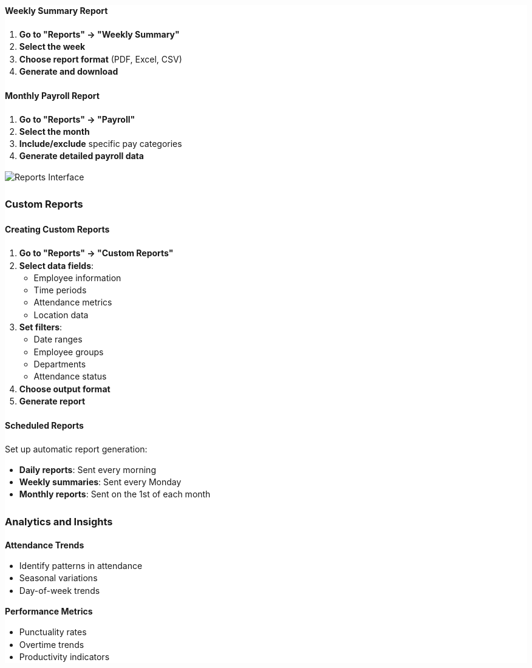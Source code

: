 #### Weekly Summary Report

1. **Go to "Reports" → "Weekly Summary"**
2. **Select the week**
3. **Choose report format** (PDF, Excel, CSV)
4. **Generate and download**

#### Monthly Payroll Report

1. **Go to "Reports" → "Payroll"**
2. **Select the month**
3. **Include/exclude** specific pay categories
4. **Generate detailed payroll data**

![Reports Interface](images/reports-interface.png)

### Custom Reports

#### Creating Custom Reports

1. **Go to "Reports" → "Custom Reports"**
2. **Select data fields**:
   - Employee information
   - Time periods
   - Attendance metrics
   - Location data
3. **Set filters**:
   - Date ranges
   - Employee groups
   - Departments
   - Attendance status
4. **Choose output format**
5. **Generate report**

#### Scheduled Reports

Set up automatic report generation:
- **Daily reports**: Sent every morning
- **Weekly summaries**: Sent every Monday
- **Monthly reports**: Sent on the 1st of each month

### Analytics and Insights

**Attendance Trends**
- Identify patterns in attendance
- Seasonal variations
- Day-of-week trends

**Performance Metrics**
- Punctuality rates
- Overtime trends
- Productivity indicators
